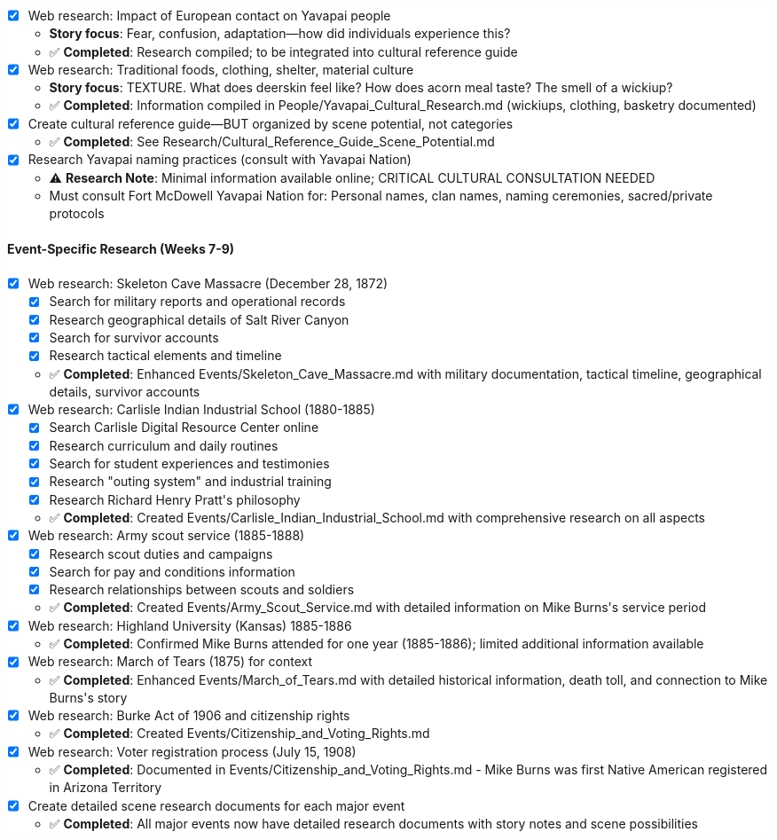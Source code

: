 - [x] Web research: Impact of European contact on Yavapai people
  - **Story focus**: Fear, confusion, adaptation—how did individuals experience this?
  - ✅ **Completed**: Research compiled; to be integrated into cultural reference guide
- [x] Web research: Traditional foods, clothing, shelter, material culture
  - **Story focus**: TEXTURE. What does deerskin feel like? How does acorn meal taste? The smell of a wickiup?
  - ✅ **Completed**: Information compiled in People/Yavapai_Cultural_Research.md (wickiups, clothing, basketry documented)
- [x] Create cultural reference guide—BUT organized by scene potential, not categories
  - ✅ **Completed**: See Research/Cultural_Reference_Guide_Scene_Potential.md
- [x] Research Yavapai naming practices (consult with Yavapai Nation)
  - ⚠️ **Research Note**: Minimal information available online; CRITICAL CULTURAL CONSULTATION NEEDED
  - Must consult Fort McDowell Yavapai Nation for: Personal names, clan names, naming ceremonies, sacred/private protocols

#### Event-Specific Research (Weeks 7-9)
- [x] Web research: Skeleton Cave Massacre (December 28, 1872)
  - [x] Search for military reports and operational records
  - [x] Research geographical details of Salt River Canyon
  - [x] Search for survivor accounts
  - [x] Research tactical elements and timeline
  - ✅ **Completed**: Enhanced Events/Skeleton_Cave_Massacre.md with military documentation, tactical timeline, geographical details, survivor accounts
- [x] Web research: Carlisle Indian Industrial School (1880-1885)
  - [x] Search Carlisle Digital Resource Center online
  - [x] Research curriculum and daily routines
  - [x] Search for student experiences and testimonies
  - [x] Research "outing system" and industrial training
  - [x] Research Richard Henry Pratt's philosophy
  - ✅ **Completed**: Created Events/Carlisle_Indian_Industrial_School.md with comprehensive research on all aspects
- [x] Web research: Army scout service (1885-1888)
  - [x] Research scout duties and campaigns
  - [x] Search for pay and conditions information
  - [x] Research relationships between scouts and soldiers
  - ✅ **Completed**: Created Events/Army_Scout_Service.md with detailed information on Mike Burns's service period
- [x] Web research: Highland University (Kansas) 1885-1886
  - ✅ **Completed**: Confirmed Mike Burns attended for one year (1885-1886); limited additional information available
- [x] Web research: March of Tears (1875) for context
  - ✅ **Completed**: Enhanced Events/March_of_Tears.md with detailed historical information, death toll, and connection to Mike Burns's story
- [x] Web research: Burke Act of 1906 and citizenship rights
  - ✅ **Completed**: Created Events/Citizenship_and_Voting_Rights.md
- [x] Web research: Voter registration process (July 15, 1908)
  - ✅ **Completed**: Documented in Events/Citizenship_and_Voting_Rights.md - Mike Burns was first Native American registered in Arizona Territory
- [x] Create detailed scene research documents for each major event
  - ✅ **Completed**: All major events now have detailed research documents with story notes and scene possibilities
